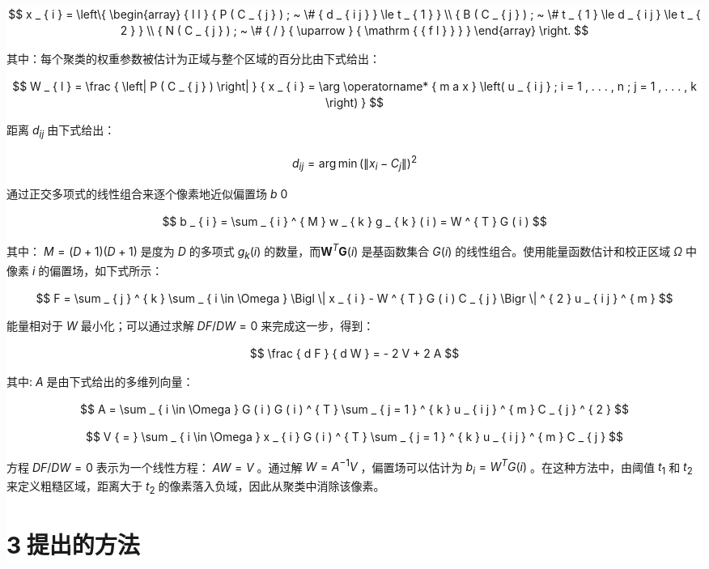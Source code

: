 $$
x _ { i } = \left\{ \begin{array} { l l } { P ( C _ { j } ) ; ~ \# { d _ { i j } } \le t _ { 1 } } \\ { B ( C _ { j } ) ; ~ \# t _ { 1 } \le d _ { i j } \le t _ { 2 } } \\ { N ( C _ { j } ) ; ~ \# { / }  { \uparrow }  { \mathrm { { f l } } } } \end{array} \right.
$$

其中：每个聚类的权重参数被估计为正域与整个区域的百分比由下式给出：

$$
W _ { l } = \frac { \left| P ( C _ { j } ) \right| } { x _ { i } = \arg \operatorname* { m a x } \left( u _ { i j } ; i = 1 , . . . , n ; j = 1 , . . . , k \right) }
$$

距离 $d _ { i j }$ 由下式给出：

$$
d _ { i j } = \arg \operatorname* { m i n } \left( \left\| x _ { i } - C _ { j } \right\| \right) ^ { 2 }
$$

通过正交多项式的线性组合来逐个像素地近似偏置场 $b$ 0

$$
b _ { i } = \sum _ { i } ^ { M } w _ { k } g _ { k } ( i ) = W ^ { T } G ( i )
$$

其中： $M = ( D + 1 ) ( D + 1 )$ 是度为 $D$ 的多项式 $g _ { k } ( i )$ 的数量，而$\boldsymbol { W } ^ { T } \boldsymbol { G } ( i )$ 是基函数集合 $G ( i )$ 的线性组合。使用能量函数估计和校正区域 $\Omega$ 中像素 $i$ 的偏置场，如下式所示：

$$
F = \sum _ { j } ^ { k } \sum _ { i \in \Omega } \Bigl \| x _ { i } - W ^ { T } G ( i ) C _ { j } \Bigr \| ^ { 2 } u _ { i j } ^ { m }
$$

能量相对于 $W$ 最小化；可以通过求解 $D F / D W = 0$ 来完成这一步，得到：

$$
\frac { d F } { d W } = - 2 V + 2 A
$$

其中: $A$ 是由下式给出的多维列向量：

$$
A = \sum _ { i \in \Omega } G ( i ) G ( i ) ^ { T } \sum _ { j = 1 } ^ { k } u _ { i j } ^ { m } C _ { j } ^ { 2 }
$$

$$
V { = } \sum _ { i \in \Omega } x _ { i } G ( i ) ^ { T } \sum _ { j = 1 } ^ { k } u _ { i j } ^ { m } C _ { j }
$$

方程 $D F / D W = 0$ 表示为一个线性方程： $A W = V$ 。通过解 $W = A ^ { - 1 } V$ ，偏置场可以估计为 $b _ { i } = W ^ { T } G ( i )$ 。在这种方法中，由阈值 $t _ { 1 }$ 和 $t _ { 2 }$ 来定义粗糙区域，距离大于 $t _ { 2 }$ 的像素落入负域，因此从聚类中消除该像素。

# 3 提出的方法
